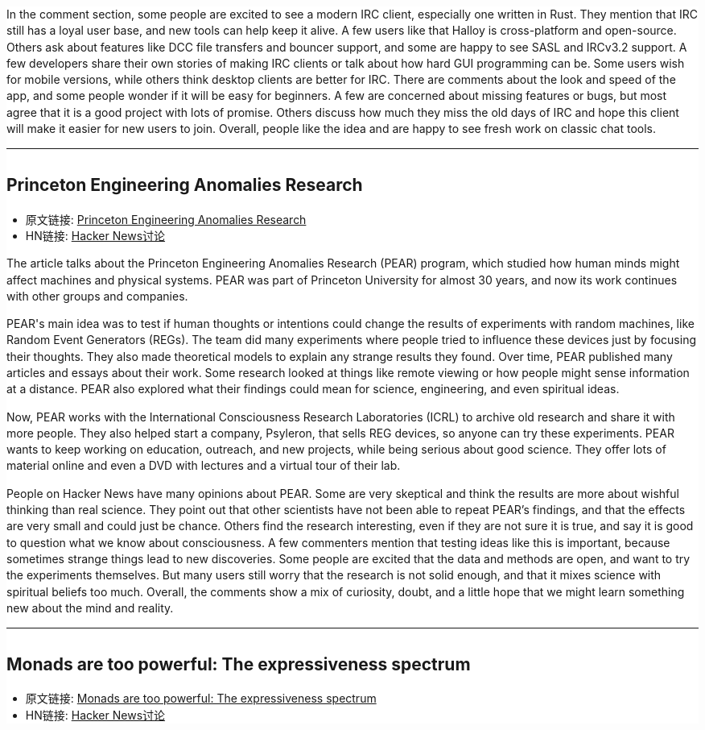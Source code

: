 In the comment section, some people are excited to see a modern IRC client, especially one written in Rust. They mention that IRC still has a loyal user base, and new tools can help keep it alive. A few users like that Halloy is cross-platform and open-source. Others ask about features like DCC file transfers and bouncer support, and some are happy to see SASL and IRCv3.2 support. A few developers share their own stories of making IRC clients or talk about how hard GUI programming can be. Some users wish for mobile versions, while others think desktop clients are better for IRC. There are comments about the look and speed of the app, and some people wonder if it will be easy for beginners. A few are concerned about missing features or bugs, but most agree that it is a good project with lots of promise. Others discuss how much they miss the old days of IRC and hope this client will make it easier for new users to join. Overall, people like the idea and are happy to see fresh work on classic chat tools.

---

## Princeton Engineering Anomalies Research

- 原文链接: [Princeton Engineering Anomalies Research](https://pearlab.icrl.org/)
- HN链接: [Hacker News讨论](https://news.ycombinator.com/item?id=45509713)

The article talks about the Princeton Engineering Anomalies Research (PEAR) program, which studied how human minds might affect machines and physical systems. PEAR was part of Princeton University for almost 30 years, and now its work continues with other groups and companies.

PEAR's main idea was to test if human thoughts or intentions could change the results of experiments with random machines, like Random Event Generators (REGs). The team did many experiments where people tried to influence these devices just by focusing their thoughts. They also made theoretical models to explain any strange results they found. Over time, PEAR published many articles and essays about their work. Some research looked at things like remote viewing or how people might sense information at a distance. PEAR also explored what their findings could mean for science, engineering, and even spiritual ideas.

Now, PEAR works with the International Consciousness Research Laboratories (ICRL) to archive old research and share it with more people. They also helped start a company, Psyleron, that sells REG devices, so anyone can try these experiments. PEAR wants to keep working on education, outreach, and new projects, while being serious about good science. They offer lots of material online and even a DVD with lectures and a virtual tour of their lab.

People on Hacker News have many opinions about PEAR. Some are very skeptical and think the results are more about wishful thinking than real science. They point out that other scientists have not been able to repeat PEAR’s findings, and that the effects are very small and could just be chance. Others find the research interesting, even if they are not sure it is true, and say it is good to question what we know about consciousness. A few commenters mention that testing ideas like this is important, because sometimes strange things lead to new discoveries. Some people are excited that the data and methods are open, and want to try the experiments themselves. But many users still worry that the research is not solid enough, and that it mixes science with spiritual beliefs too much. Overall, the comments show a mix of curiosity, doubt, and a little hope that we might learn something new about the mind and reality.

---

## Monads are too powerful: The expressiveness spectrum

- 原文链接: [Monads are too powerful: The expressiveness spectrum](https://chrispenner.ca/posts/expressiveness-spectrum)
- HN链接: [Hacker News讨论](https://news.ycombinator.com/item?id=45555426)
